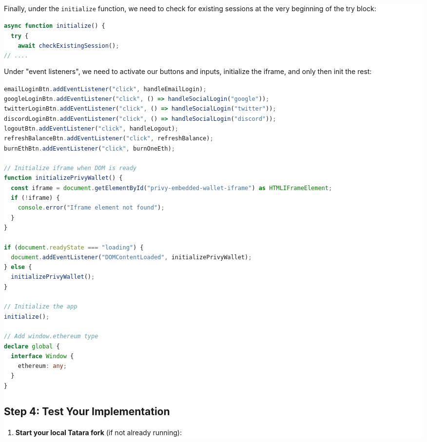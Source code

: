 ```ts
```

Finally, under the `initialize` function, we need to check for existing sessions
at the very beginning of the try block:

```ts
async function initialize() {
  try {
    await checkExistingSession();
// ....
```

Under "event listeners", we need to activate our buttons and inputs, initialize
the iframe, and only then init the rest:

```ts
emailLoginBtn.addEventListener("click", handleEmailLogin);
googleLoginBtn.addEventListener("click", () => handleSocialLogin("google"));
twitterLoginBtn.addEventListener("click", () => handleSocialLogin("twitter"));
discordLoginBtn.addEventListener("click", () => handleSocialLogin("discord"));
logoutBtn.addEventListener("click", handleLogout);
refreshBalanceBtn.addEventListener("click", refreshBalance);
burnEthBtn.addEventListener("click", burnOneEth);

// Initialize iframe when DOM is ready
function initializePrivyWallet() {
  const iframe = document.getElementById("privy-embedded-wallet-iframe") as HTMLIFrameElement;
  if (!iframe) {
    console.error("Iframe element not found");
  }
}

if (document.readyState === "loading") {
  document.addEventListener("DOMContentLoaded", initializePrivyWallet);
} else {
  initializePrivyWallet();
}

// Initialize the app
initialize();

// Add window.ethereum type
declare global {
  interface Window {
    ethereum: any;
  }
}
```

## Step 4: Test Your Implementation

1. **Start your local Tatara fork** (if not already running):
